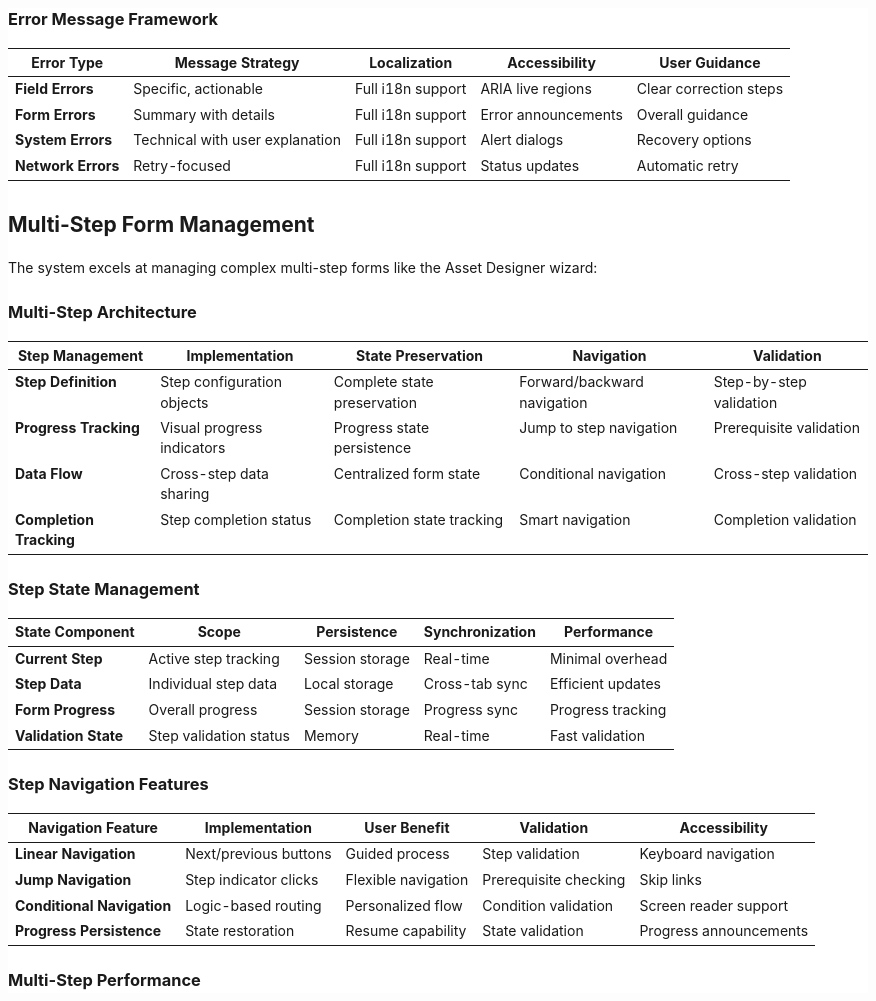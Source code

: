 ### Error Message Framework

| Error Type | Message Strategy | Localization | Accessibility | User Guidance |
|------------|------------------|--------------|---------------|---------------|
| **Field Errors** | Specific, actionable | Full i18n support | ARIA live regions | Clear correction steps |
| **Form Errors** | Summary with details | Full i18n support | Error announcements | Overall guidance |
| **System Errors** | Technical with user explanation | Full i18n support | Alert dialogs | Recovery options |
| **Network Errors** | Retry-focused | Full i18n support | Status updates | Automatic retry |

## Multi-Step Form Management

The system excels at managing complex multi-step forms like the Asset Designer wizard:

### Multi-Step Architecture

| Step Management | Implementation | State Preservation | Navigation | Validation |
|-----------------|----------------|-------------------|------------|------------|
| **Step Definition** | Step configuration objects | Complete state preservation | Forward/backward navigation | Step-by-step validation |
| **Progress Tracking** | Visual progress indicators | Progress state persistence | Jump to step navigation | Prerequisite validation |
| **Data Flow** | Cross-step data sharing | Centralized form state | Conditional navigation | Cross-step validation |
| **Completion Tracking** | Step completion status | Completion state tracking | Smart navigation | Completion validation |

### Step State Management

| State Component | Scope | Persistence | Synchronization | Performance |
|-----------------|-------|-------------|-----------------|-------------|
| **Current Step** | Active step tracking | Session storage | Real-time | Minimal overhead |
| **Step Data** | Individual step data | Local storage | Cross-tab sync | Efficient updates |
| **Form Progress** | Overall progress | Session storage | Progress sync | Progress tracking |
| **Validation State** | Step validation status | Memory | Real-time | Fast validation |

### Step Navigation Features

| Navigation Feature | Implementation | User Benefit | Validation | Accessibility |
|-------------------|----------------|--------------|------------|---------------|
| **Linear Navigation** | Next/previous buttons | Guided process | Step validation | Keyboard navigation |
| **Jump Navigation** | Step indicator clicks | Flexible navigation | Prerequisite checking | Skip links |
| **Conditional Navigation** | Logic-based routing | Personalized flow | Condition validation | Screen reader support |
| **Progress Persistence** | State restoration | Resume capability | State validation | Progress announcements |

### Multi-Step Performance
